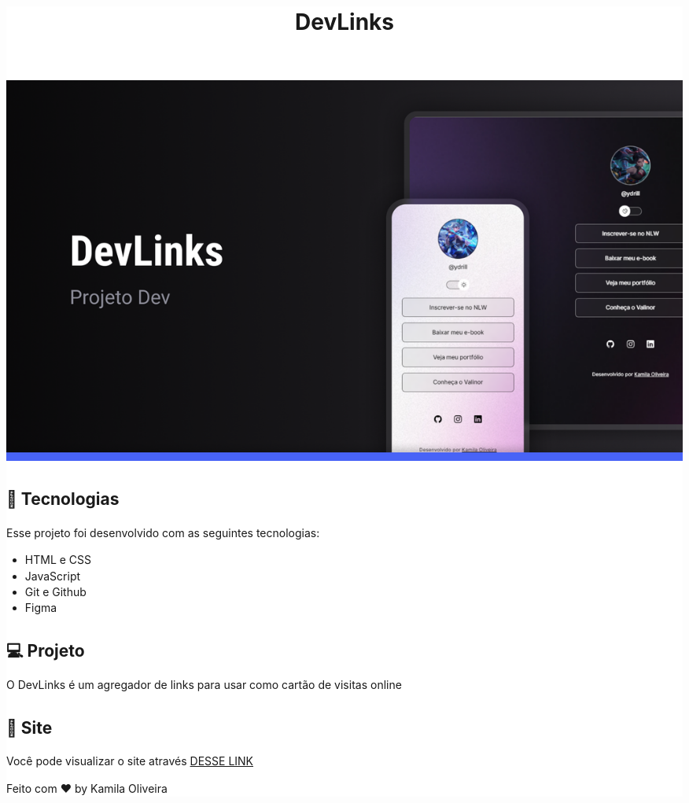 <h1 align="center"> DevLinks </h1>

<p align="center">

</p>

<p align="center">

</p>

<br>

<p align="center">
  <img alt="projeto devlinks" src=".github/preview.jpg" width="100%">
</p>

## 🚀 Tecnologias

Esse projeto foi desenvolvido com as seguintes tecnologias:

- HTML e CSS
- JavaScript
- Git e Github
- Figma

## 💻 Projeto

O DevLinks é um agregador de links para usar como cartão de visitas online

## 🔖 Site

Você pode visualizar o site através [DESSE LINK](https://kamilaoliveira0108.github.io/devlinks/)



Feito com ♥ by Kamila Oliveira
